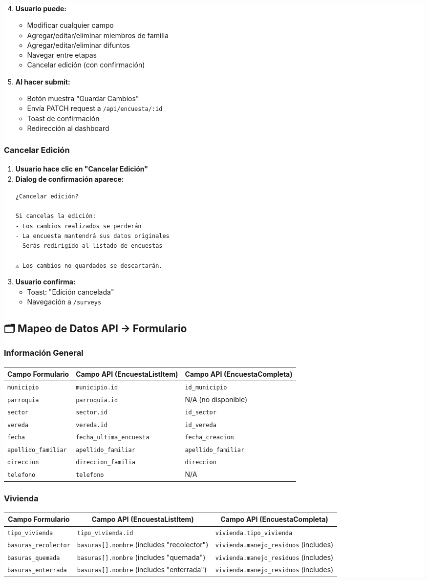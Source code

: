 4. **Usuario puede:**
   - Modificar cualquier campo
   - Agregar/editar/eliminar miembros de familia
   - Agregar/editar/eliminar difuntos
   - Navegar entre etapas
   - Cancelar edición (con confirmación)

5. **Al hacer submit:**
   - Botón muestra "Guardar Cambios"
   - Envía PATCH request a `/api/encuesta/:id`
   - Toast de confirmación
   - Redirección al dashboard

### Cancelar Edición

1. **Usuario hace clic en "Cancelar Edición"**
2. **Dialog de confirmación aparece:**
   ```
   ¿Cancelar edición?
   
   Si cancelas la edición:
   - Los cambios realizados se perderán
   - La encuesta mantendrá sus datos originales
   - Serás redirigido al listado de encuestas
   
   ⚠️ Los cambios no guardados se descartarán.
   ```
3. **Usuario confirma:**
   - Toast: "Edición cancelada"
   - Navegación a `/surveys`

## 🗂️ Mapeo de Datos API → Formulario

### Información General
| Campo Formulario | Campo API (EncuestaListItem) | Campo API (EncuestaCompleta) |
|-----------------|------------------------------|------------------------------|
| `municipio` | `municipio.id` | `id_municipio` |
| `parroquia` | `parroquia.id` | N/A (no disponible) |
| `sector` | `sector.id` | `id_sector` |
| `vereda` | `vereda.id` | `id_vereda` |
| `fecha` | `fecha_ultima_encuesta` | `fecha_creacion` |
| `apellido_familiar` | `apellido_familiar` | `apellido_familiar` |
| `direccion` | `direccion_familia` | `direccion` |
| `telefono` | `telefono` | N/A |

### Vivienda
| Campo Formulario | Campo API (EncuestaListItem) | Campo API (EncuestaCompleta) |
|-----------------|------------------------------|------------------------------|
| `tipo_vivienda` | `tipo_vivienda.id` | `vivienda.tipo_vivienda` |
| `basuras_recolector` | `basuras[].nombre` (includes "recolector") | `vivienda.manejo_residuos` (includes) |
| `basuras_quemada` | `basuras[].nombre` (includes "quemada") | `vivienda.manejo_residuos` (includes) |
| `basuras_enterrada` | `basuras[].nombre` (includes "enterrada") | `vivienda.manejo_residuos` (includes) |
